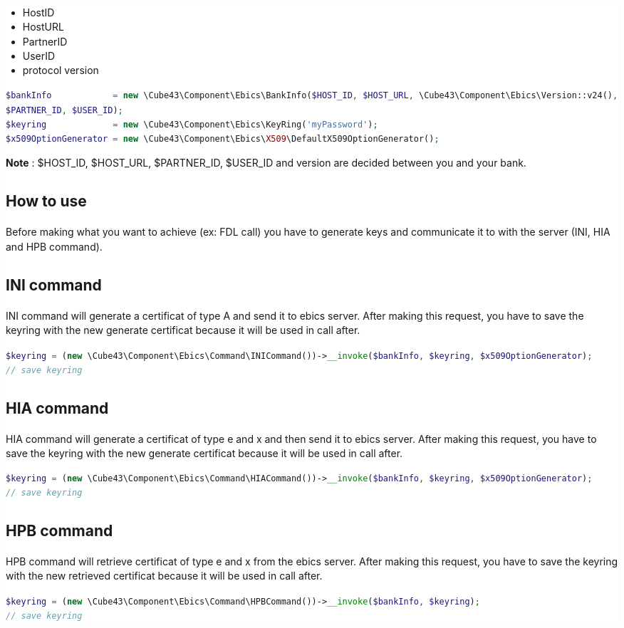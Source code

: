 - HostID
- HostURL
- PartnerID
- UserID
- protocol version

```php
$bankInfo            = new \Cube43\Component\Ebics\BankInfo($HOST_ID, $HOST_URL, \Cube43\Component\Ebics\Version::v24(), $PARTNER_ID, $USER_ID);
$keyring             = new \Cube43\Component\Ebics\KeyRing('myPassword');
$x509OptionGenerator = new \Cube43\Component\Ebics\X509\DefaultX509OptionGenerator();
```

**Note** : $HOST_ID, $HOST_URL, $PARTNER_ID, $USER_ID and version are decided between you and your bank.

## How to use

Before making what you want to achieve (ex: FDL call) you have to generate keys and communicate it to  with the server (INI, HIA and HPB command).

## INI command

INI command will generate a certificat of type A and send it to ebics server.
After making this request, you have to save the keyring with the new generate certificat because it will be used in call after.

```php
$keyring = (new \Cube43\Component\Ebics\Command\INICommand())->__invoke($bankInfo, $keyring, $x509OptionGenerator);
// save keyring
```

## HIA command

HIA command will generate a certificat of type e and x and then send it to ebics server.
After making this request, you have to save the keyring with the new generate certificat because it will be used in call after.

```php
$keyring = (new \Cube43\Component\Ebics\Command\HIACommand())->__invoke($bankInfo, $keyring, $x509OptionGenerator);
// save keyring
```

## HPB command

HPB command will retrieve certificat of type e and x from the ebics server.
After making this request, you have to save the keyring with the new retrieved certificat because it will be used in call after.

```php
$keyring = (new \Cube43\Component\Ebics\Command\HPBCommand())->__invoke($bankInfo, $keyring);
// save keyring
```
